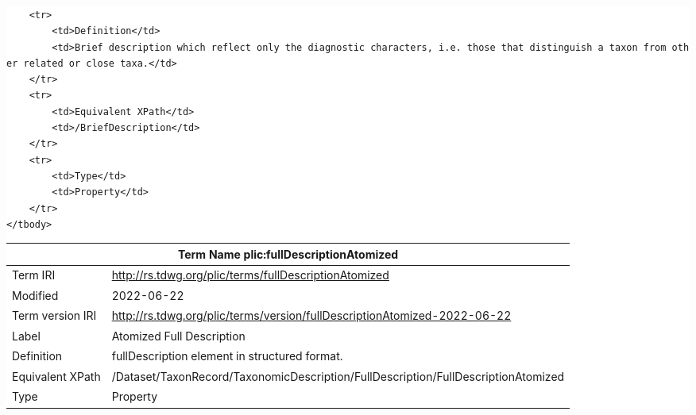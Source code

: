 		<tr>
			<td>Definition</td>
			<td>Brief description which reflect only the diagnostic characters, i.e. those that distinguish a taxon from other related or close taxa.</td>
		</tr>
		<tr>
			<td>Equivalent XPath</td>
			<td>/BriefDescription</td>
		</tr>
		<tr>
			<td>Type</td>
			<td>Property</td>
		</tr>
	</tbody>
</table>

<table>
	<thead>
		<tr>
			<th colspan="2"><a id="plic_fullDescriptionAtomized"></a>Term Name  plic:fullDescriptionAtomized</th>
		</tr>
	</thead>
	<tbody>
		<tr>
			<td>Term IRI</td>
			<td><a href="http://rs.tdwg.org/plic/terms/fullDescriptionAtomized">http://rs.tdwg.org/plic/terms/fullDescriptionAtomized</a></td>
		</tr>
		<tr>
			<td>Modified</td>
			<td>2022-06-22</td>
		</tr>
		<tr>
			<td>Term version IRI</td>
			<td><a href="http://rs.tdwg.org/plic/terms/version/fullDescriptionAtomized-2022-06-22">http://rs.tdwg.org/plic/terms/version/fullDescriptionAtomized-2022-06-22</a></td>
		</tr>
		<tr>
			<td>Label</td>
			<td>Atomized Full Description</td>
		</tr>
		<tr>
			<td>Definition</td>
			<td>fullDescription element in structured format.</td>
		</tr>
		<tr>
			<td>Equivalent XPath</td>
			<td>/Dataset/TaxonRecord/TaxonomicDescription/FullDescription/FullDescriptionAtomized</td>
		</tr>
		<tr>
			<td>Type</td>
			<td>Property</td>
		</tr>
	</tbody>
</table>

